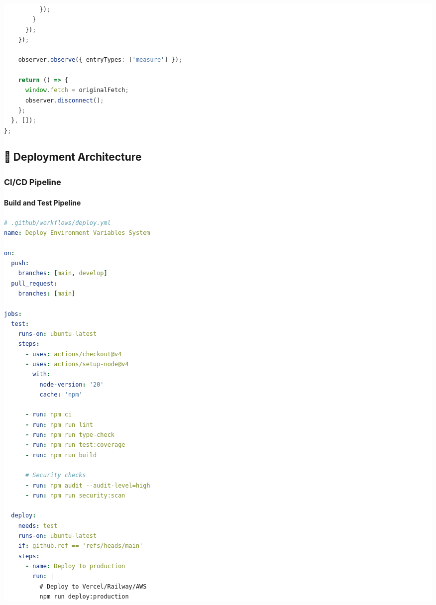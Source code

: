 ```typescript
          });
        }
      });
    });
    
    observer.observe({ entryTypes: ['measure'] });
    
    return () => {
      window.fetch = originalFetch;
      observer.disconnect();
    };
  }, []);
};
```

## 🔄 Deployment Architecture

### CI/CD Pipeline

#### Build and Test Pipeline
```yaml
# .github/workflows/deploy.yml
name: Deploy Environment Variables System

on:
  push:
    branches: [main, develop]
  pull_request:
    branches: [main]

jobs:
  test:
    runs-on: ubuntu-latest
    steps:
      - uses: actions/checkout@v4
      - uses: actions/setup-node@v4
        with:
          node-version: '20'
          cache: 'npm'
      
      - run: npm ci
      - run: npm run lint
      - run: npm run type-check
      - run: npm run test:coverage
      - run: npm run build
      
      # Security checks
      - run: npm audit --audit-level=high
      - run: npm run security:scan
      
  deploy:
    needs: test
    runs-on: ubuntu-latest
    if: github.ref == 'refs/heads/main'
    steps:
      - name: Deploy to production
        run: |
          # Deploy to Vercel/Railway/AWS
          npm run deploy:production
```
